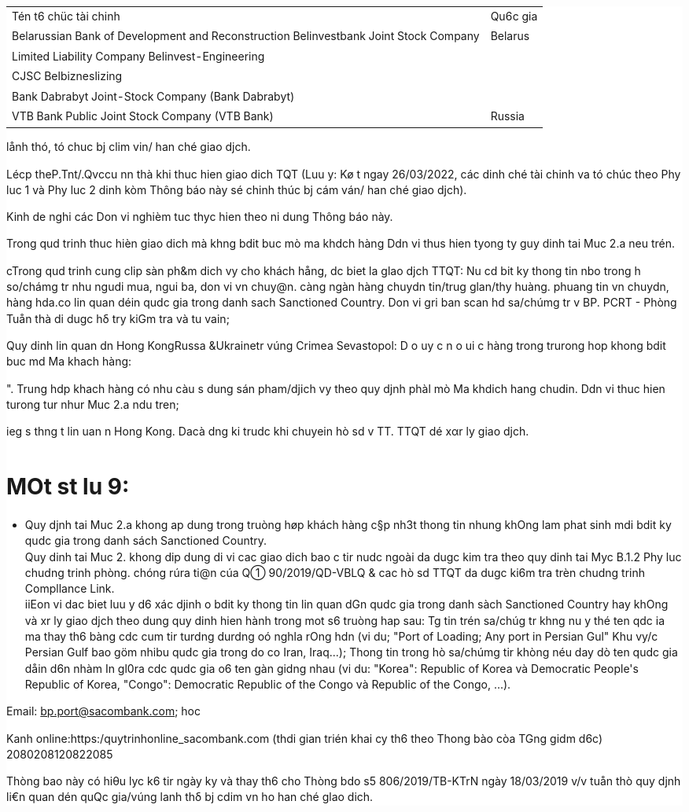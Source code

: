<table><tr><td>Tén t6 chüc tài chinh</td><td>Qu6c gia</td></tr><tr><td>Belarussian Bank of Development and Reconstruction Belinvestbank Joint Stock Company</td><td rowspan="3">Belarus</td></tr><tr><td>Limited Liability Company Belinvest-Engineering</td></tr><tr><td>CJSC Belbizneslizing</td></tr><tr><td>Bank Dabrabyt Joint-Stock Company (Bank Dabrabyt)</td><td></td></tr><tr><td>VTB Bank Public Joint Stock Company (VTB Bank)</td><td>Russia</td></tr></table>

lånh thó, tó chuc bj clim vin/ han ché giao djch.

Lécp  theP.Tnt/.Qvccu nn thà khi thuc hien giao dich TQT (Luu y: Kø t ngay 26/03/2022, các dinh ché tài chinh va tó chúc theo Phy luc 1 và Phy luc 2 dinh kòm Thông báo này sé chinh thúc bj cám ván/ han ché giao djch).

Kinh de nghi các Don vi nghièm tuc thyc hien theo ni dung Thông báo này.

Trong qud trinh thuc hièn giao dich mà khng bdit buc mò ma khdch hàng Ddn vi thus hien tyong ty guy dinh tai Muc 2.a neu trén.

cTrong qud trinh cung clip sàn ph&m dich vy cho khách hång, dc biet la glao djch TTQT: Nu cd bit ky thong tin nbo trong h so/chámg tr nhu ngudi mua, ngui ba, don vi vn chuy@n. càng ngàn hàng chuydn tin/trug glan/thy huàng. phuang tin vn chuydn, hàng hda.co lin quan déin qudc gia trong danh sach Sanctioned Country. Don vi gri ban scan hd sa/chúmg tr v BP. PCRT - Phòng Tuån thà di dugc hδ try kiGm tra và tu vain;

Quy dinh lin quan dn Hong KongRussa &Ukrainetr vúng Crimea Sevastopol: D   o uy   c n o ui  c hàng trong trurong hop khong bdit buc md Ma khach hàng:

". Trung hdp khach hàng có nhu càu s dung sán pham/djich vy theo quy djnh phàl mò Ma khdich hang chudin. Ddn vi thuc hien turong tur nhur Muc 2.a ndu tren;

ieg s  thng t lin uan n Hong Kong. Dacà dng ki trudc khi chuyein hò sd v TT. TTQT dé xαr ly giao djch.

# MOt st lu 9:

- Quy djnh tai Muc 2.a khong ap dung trong truòng høp khách hàng c§p nh3t thong tin nhung khOng lam phat sinh mdi bdit ky qudc gia trong danh sách Sanctioned Country.   
Quy dinh tai Muc 2. khong dip dung di vi cac giao dich bao c tir nudc ngoài da dugc kim tra theo quy dinh tai Myc B.1.2 Phy luc chudng trinh phòng. chóng rúra ti@n cúa Q① 90/2019/QD-VBLQ & cac hò sd TTQT da dugc ki6m tra trèn chudng trinh Compllance Link.   
iiEon vi dac biet luu y d6 xác djinh o bdit ky thong tin lin quan dGn qudc gia trong danh sàch Sanctioned Country hay khOng và xr ly giao djch theo dung quy dinh hien hành trong mot s6 truòng hap sau: Tg tin trén sa/chúg tr khng nu y thé ten qdc ia ma thay th6 bàng cdc cum tir turdng durdng oó nghla rOng hdn (vi du; "Port of Loading; Any port in Persian Gul" Khu vy/c Persian Gulf bao göm nhibu qudc gia trong do co Iran, Iraq...); Thong tin trong hò sa/chúmg tir khòng néu day dò ten qudc gia dåin d6n nhàm In gl0ra cdc qudc gia o6 ten gàn gidng nhau (vi du: "Korea": Republic of Korea và Democratic People's Republic of Korea, "Congo": Democratic Republic of the Congo và Republic of the Congo, ...).

Email: bp.port@sacombank.com; hoc

Kanh online:https:/quytrinhonline_sacombank.com (thdi gian trién khai cy th6 theo Thong bào còa TGng gidm d6c)   
2080208120822085

Thòng bao này có hiθu lyc k6 tir ngày ky và thay th6 cho Thòng bdo s5 806/2019/TB-KTrN ngày 18/03/2019 v/v tuån thò quy djnh li€n quan dén quQc gia/vúng lanh thδ bj cdim vn ho han ché glao dich.
